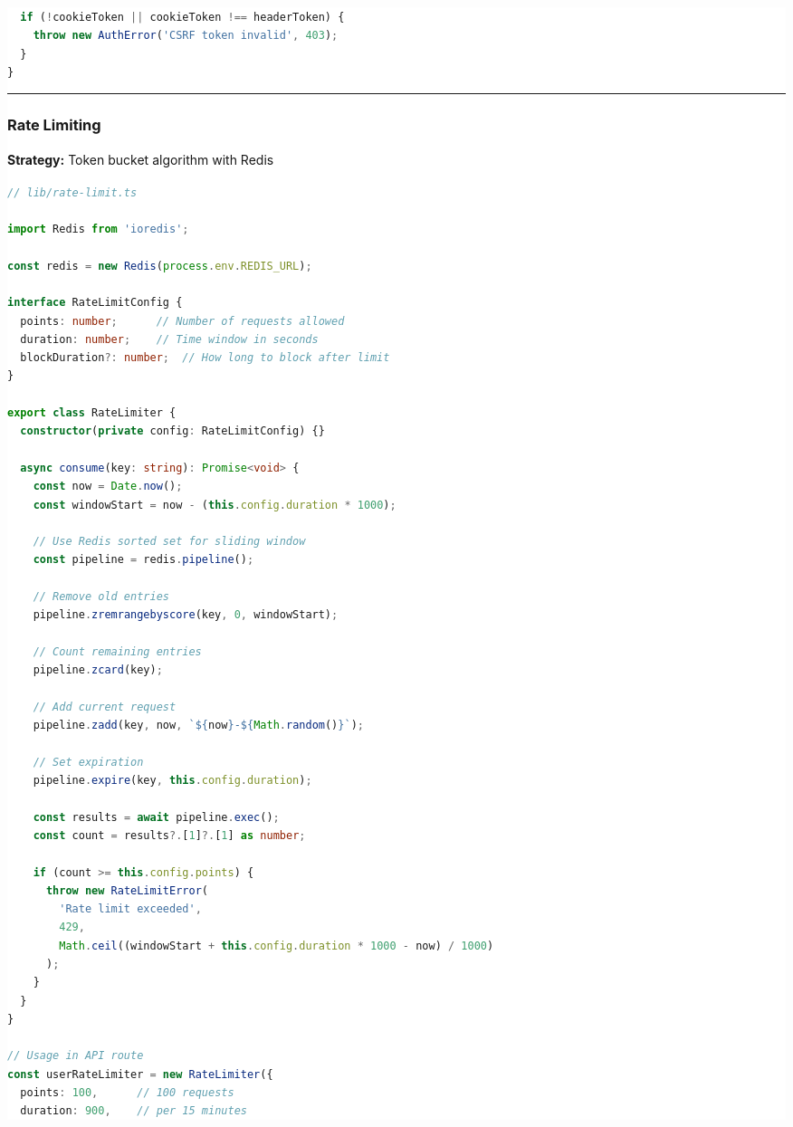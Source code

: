 ```typescript
  if (!cookieToken || cookieToken !== headerToken) {
    throw new AuthError('CSRF token invalid', 403);
  }
}
```

---

### Rate Limiting

**Strategy:** Token bucket algorithm with Redis

```typescript
// lib/rate-limit.ts

import Redis from 'ioredis';

const redis = new Redis(process.env.REDIS_URL);

interface RateLimitConfig {
  points: number;      // Number of requests allowed
  duration: number;    // Time window in seconds
  blockDuration?: number;  // How long to block after limit
}

export class RateLimiter {
  constructor(private config: RateLimitConfig) {}
  
  async consume(key: string): Promise<void> {
    const now = Date.now();
    const windowStart = now - (this.config.duration * 1000);
    
    // Use Redis sorted set for sliding window
    const pipeline = redis.pipeline();
    
    // Remove old entries
    pipeline.zremrangebyscore(key, 0, windowStart);
    
    // Count remaining entries
    pipeline.zcard(key);
    
    // Add current request
    pipeline.zadd(key, now, `${now}-${Math.random()}`);
    
    // Set expiration
    pipeline.expire(key, this.config.duration);
    
    const results = await pipeline.exec();
    const count = results?.[1]?.[1] as number;
    
    if (count >= this.config.points) {
      throw new RateLimitError(
        'Rate limit exceeded',
        429,
        Math.ceil((windowStart + this.config.duration * 1000 - now) / 1000)
      );
    }
  }
}

// Usage in API route
const userRateLimiter = new RateLimiter({
  points: 100,      // 100 requests
  duration: 900,    // per 15 minutes
```